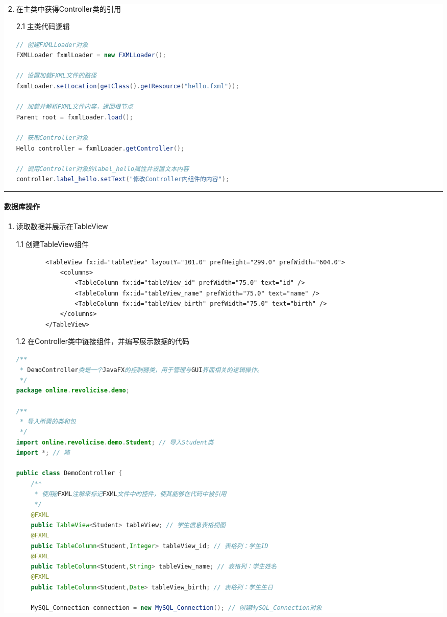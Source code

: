 2. 在主类中获得Controller类的引用

   2.1 主类代码逻辑

   ```java
   // 创建FXMLLoader对象
   FXMLLoader fxmlLoader = new FXMLLoader();
   
   // 设置加载FXML文件的路径
   fxmlLoader.setLocation(getClass().getResource("hello.fxml"));
   
   // 加载并解析FXML文件内容，返回根节点
   Parent root = fxmlLoader.load();
   
   // 获取Controller对象
   Hello controller = fxmlLoader.getController();
   
   // 调用Controller对象的label_hello属性并设置文本内容
   controller.label_hello.setText("修改Controller内组件的内容");
   ```

---

#### 数据库操作

1. 读取数据并展示在TableView

   1.1 创建TableView组件

   ```xml-dtd
           <TableView fx:id="tableView" layoutY="101.0" prefHeight="299.0" prefWidth="604.0">
               <columns>
                   <TableColumn fx:id="tableView_id" prefWidth="75.0" text="id" />
                   <TableColumn fx:id="tableView_name" prefWidth="75.0" text="name" />
                   <TableColumn fx:id="tableView_birth" prefWidth="75.0" text="birth" />
               </columns>
           </TableView>
   ```

   1.2 在Controller类中链接组件，并编写展示数据的代码

   ```java
   /**
    * DemoController类是一个JavaFX的控制器类，用于管理与GUI界面相关的逻辑操作。
    */
   package online.revolicise.demo;
   
   /**
    * 导入所需的类和包
    */
   import online.revolicise.demo.Student; // 导入Student类
   import *; // 略
   
   public class DemoController {
       /**
        * 使用@FXML注解来标记FXML文件中的控件，使其能够在代码中被引用
        */
       @FXML
       public TableView<Student> tableView; // 学生信息表格视图
       @FXML
       public TableColumn<Student,Integer> tableView_id; // 表格列：学生ID
       @FXML
       public TableColumn<Student,String> tableView_name; // 表格列：学生姓名
       @FXML
       public TableColumn<Student,Date> tableView_birth; // 表格列：学生生日
       
       MySQL_Connection connection = new MySQL_Connection(); // 创建MySQL_Connection对象
   
   ```